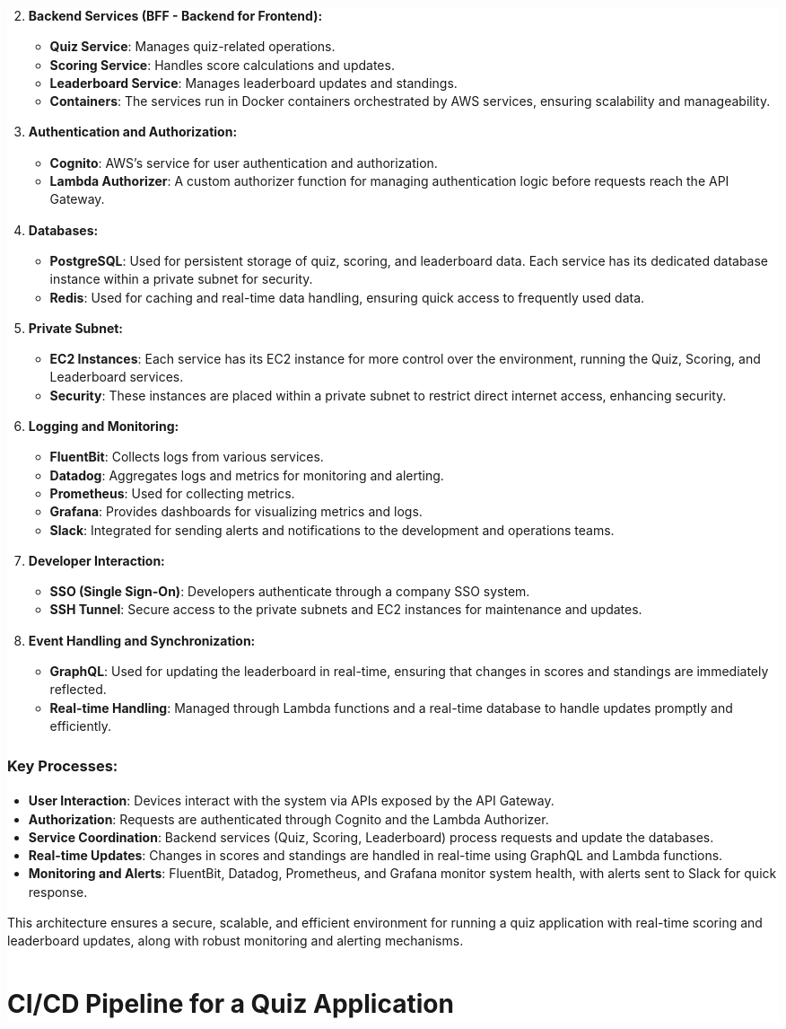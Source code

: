 2. **Backend Services (BFF - Backend for Frontend):**
    - **Quiz Service**: Manages quiz-related operations.
    - **Scoring Service**: Handles score calculations and updates.
    - **Leaderboard Service**: Manages leaderboard updates and standings.
    - **Containers**: The services run in Docker containers orchestrated by AWS services, ensuring scalability and manageability.

3. **Authentication and Authorization:**
    - **Cognito**: AWS’s service for user authentication and authorization.
    - **Lambda Authorizer**: A custom authorizer function for managing authentication logic before requests reach the API Gateway.

4. **Databases:**
    - **PostgreSQL**: Used for persistent storage of quiz, scoring, and leaderboard data. Each service has its dedicated database instance within a private subnet for security.
    - **Redis**: Used for caching and real-time data handling, ensuring quick access to frequently used data.

5. **Private Subnet:**
    - **EC2 Instances**: Each service has its EC2 instance for more control over the environment, running the Quiz, Scoring, and Leaderboard services.
    - **Security**: These instances are placed within a private subnet to restrict direct internet access, enhancing security.

6. **Logging and Monitoring:**
    - **FluentBit**: Collects logs from various services.
    - **Datadog**: Aggregates logs and metrics for monitoring and alerting.
    - **Prometheus**: Used for collecting metrics.
    - **Grafana**: Provides dashboards for visualizing metrics and logs.
    - **Slack**: Integrated for sending alerts and notifications to the development and operations teams.

7. **Developer Interaction:**
    - **SSO (Single Sign-On)**: Developers authenticate through a company SSO system.
    - **SSH Tunnel**: Secure access to the private subnets and EC2 instances for maintenance and updates.

8. **Event Handling and Synchronization:**
    - **GraphQL**: Used for updating the leaderboard in real-time, ensuring that changes in scores and standings are immediately reflected.
    - **Real-time Handling**: Managed through Lambda functions and a real-time database to handle updates promptly and efficiently.

### Key Processes:
- **User Interaction**: Devices interact with the system via APIs exposed by the API Gateway.
- **Authorization**: Requests are authenticated through Cognito and the Lambda Authorizer.
- **Service Coordination**: Backend services (Quiz, Scoring, Leaderboard) process requests and update the databases.
- **Real-time Updates**: Changes in scores and standings are handled in real-time using GraphQL and Lambda functions.
- **Monitoring and Alerts**: FluentBit, Datadog, Prometheus, and Grafana monitor system health, with alerts sent to Slack for quick response.

This architecture ensures a secure, scalable, and efficient environment for running a quiz application with real-time scoring and leaderboard updates, along with robust monitoring and alerting mechanisms.
# CI/CD Pipeline for a Quiz Application